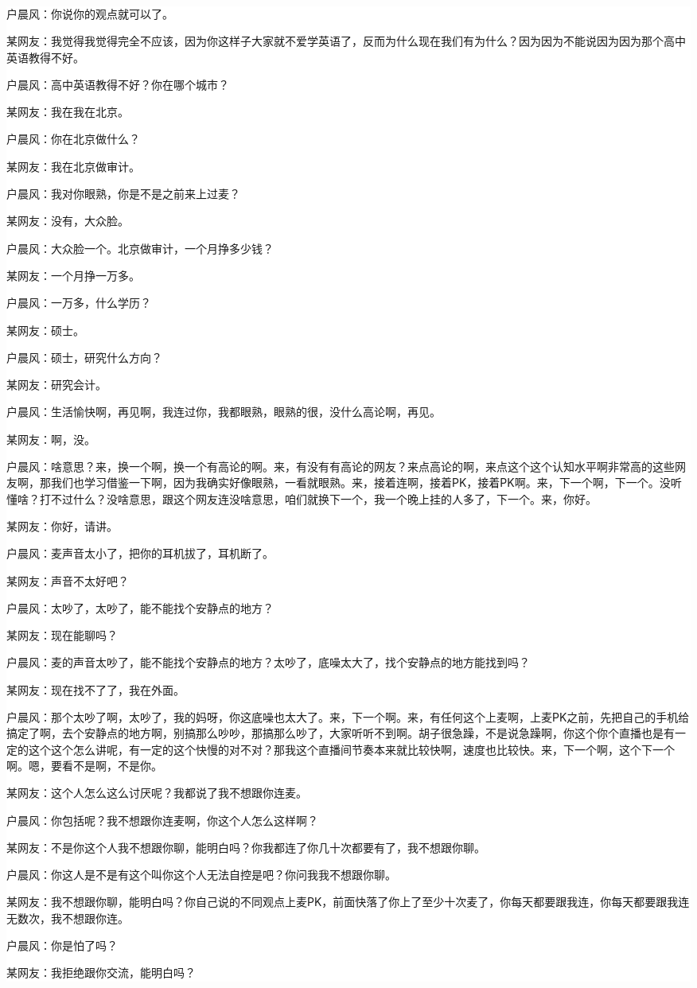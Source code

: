 户晨风：你说你的观点就可以了。

某网友：我觉得我觉得完全不应该，因为你这样子大家就不爱学英语了，反而为什么现在我们有为什么？因为因为不能说因为因为那个高中英语教得不好。

户晨风：高中英语教得不好？你在哪个城市？

某网友：我在我在北京。

户晨风：你在北京做什么？

某网友：我在北京做审计。

户晨风：我对你眼熟，你是不是之前来上过麦？

某网友：没有，大众脸。

户晨风：大众脸一个。北京做审计，一个月挣多少钱？

某网友：一个月挣一万多。

户晨风：一万多，什么学历？

某网友：硕士。

户晨风：硕士，研究什么方向？

某网友：研究会计。

户晨风：生活愉快啊，再见啊，我连过你，我都眼熟，眼熟的很，没什么高论啊，再见。

某网友：啊，没。

户晨风：啥意思？来，换一个啊，换一个有高论的啊。来，有没有有高论的网友？来点高论的啊，来点这个这个认知水平啊非常高的这些网友啊，那我们也学习借鉴一下啊，因为我确实好像眼熟，一看就眼熟。来，接着连啊，接着PK，接着PK啊。来，下一个啊，下一个。没听懂啥？打不过什么？没啥意思，跟这个网友连没啥意思，咱们就换下一个，我一个晚上挂的人多了，下一个。来，你好。

某网友：你好，请讲。

户晨风：麦声音太小了，把你的耳机拔了，耳机断了。

某网友：声音不太好吧？

户晨风：太吵了，太吵了，能不能找个安静点的地方？

某网友：现在能聊吗？

户晨风：麦的声音太吵了，能不能找个安静点的地方？太吵了，底噪太大了，找个安静点的地方能找到吗？

某网友：现在找不了了，我在外面。

户晨风：那个太吵了啊，太吵了，我的妈呀，你这底噪也太大了。来，下一个啊。来，有任何这个上麦啊，上麦PK之前，先把自己的手机给搞定了啊，去个安静点的地方啊，别搞那么吵吵，那搞那么吵了，大家听听不到啊。胡子很急躁，不是说急躁啊，你这个你个直播也是有一定的这个这个怎么讲呢，有一定的这个快慢的对不对？那我这个直播间节奏本来就比较快啊，速度也比较快。来，下一个啊，这个下一个啊。嗯，要看不是啊，不是你。

某网友：这个人怎么这么讨厌呢？我都说了我不想跟你连麦。

户晨风：你包括呢？我不想跟你连麦啊，你这个人怎么这样啊？

某网友：不是你这个人我不想跟你聊，能明白吗？你我都连了你几十次都要有了，我不想跟你聊。

户晨风：你这人是不是有这个叫你这个人无法自控是吧？你问我我不想跟你聊。

某网友：我不想跟你聊，能明白吗？你自己说的不同观点上麦PK，前面快落了你上了至少十次麦了，你每天都要跟我连，你每天都要跟我连无数次，我不想跟你连。

户晨风：你是怕了吗？

某网友：我拒绝跟你交流，能明白吗？
